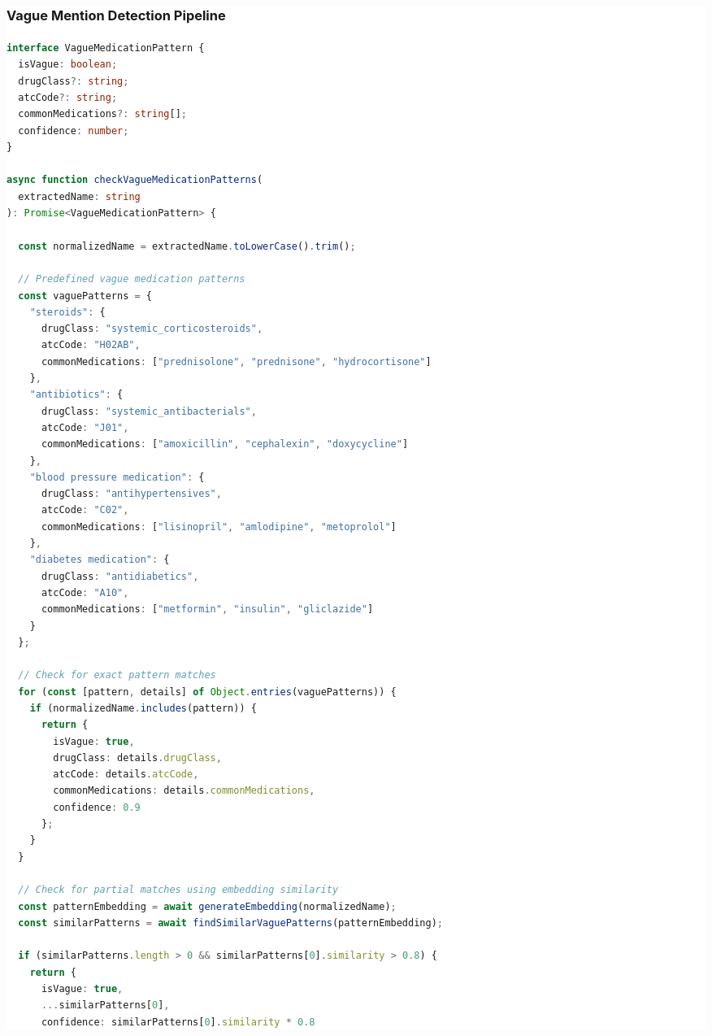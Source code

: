 ### Vague Mention Detection Pipeline

```typescript
interface VagueMedicationPattern {
  isVague: boolean;
  drugClass?: string;
  atcCode?: string;
  commonMedications?: string[];
  confidence: number;
}

async function checkVagueMedicationPatterns(
  extractedName: string
): Promise<VagueMedicationPattern> {
  
  const normalizedName = extractedName.toLowerCase().trim();
  
  // Predefined vague medication patterns
  const vaguePatterns = {
    "steroids": {
      drugClass: "systemic_corticosteroids",
      atcCode: "H02AB",
      commonMedications: ["prednisolone", "prednisone", "hydrocortisone"]
    },
    "antibiotics": {
      drugClass: "systemic_antibacterials",
      atcCode: "J01",
      commonMedications: ["amoxicillin", "cephalexin", "doxycycline"]
    },
    "blood pressure medication": {
      drugClass: "antihypertensives",
      atcCode: "C02",
      commonMedications: ["lisinopril", "amlodipine", "metoprolol"]
    },
    "diabetes medication": {
      drugClass: "antidiabetics",
      atcCode: "A10",
      commonMedications: ["metformin", "insulin", "gliclazide"]
    }
  };
  
  // Check for exact pattern matches
  for (const [pattern, details] of Object.entries(vaguePatterns)) {
    if (normalizedName.includes(pattern)) {
      return {
        isVague: true,
        drugClass: details.drugClass,
        atcCode: details.atcCode,
        commonMedications: details.commonMedications,
        confidence: 0.9
      };
    }
  }
  
  // Check for partial matches using embedding similarity
  const patternEmbedding = await generateEmbedding(normalizedName);
  const similarPatterns = await findSimilarVaguePatterns(patternEmbedding);
  
  if (similarPatterns.length > 0 && similarPatterns[0].similarity > 0.8) {
    return {
      isVague: true,
      ...similarPatterns[0],
      confidence: similarPatterns[0].similarity * 0.8
```